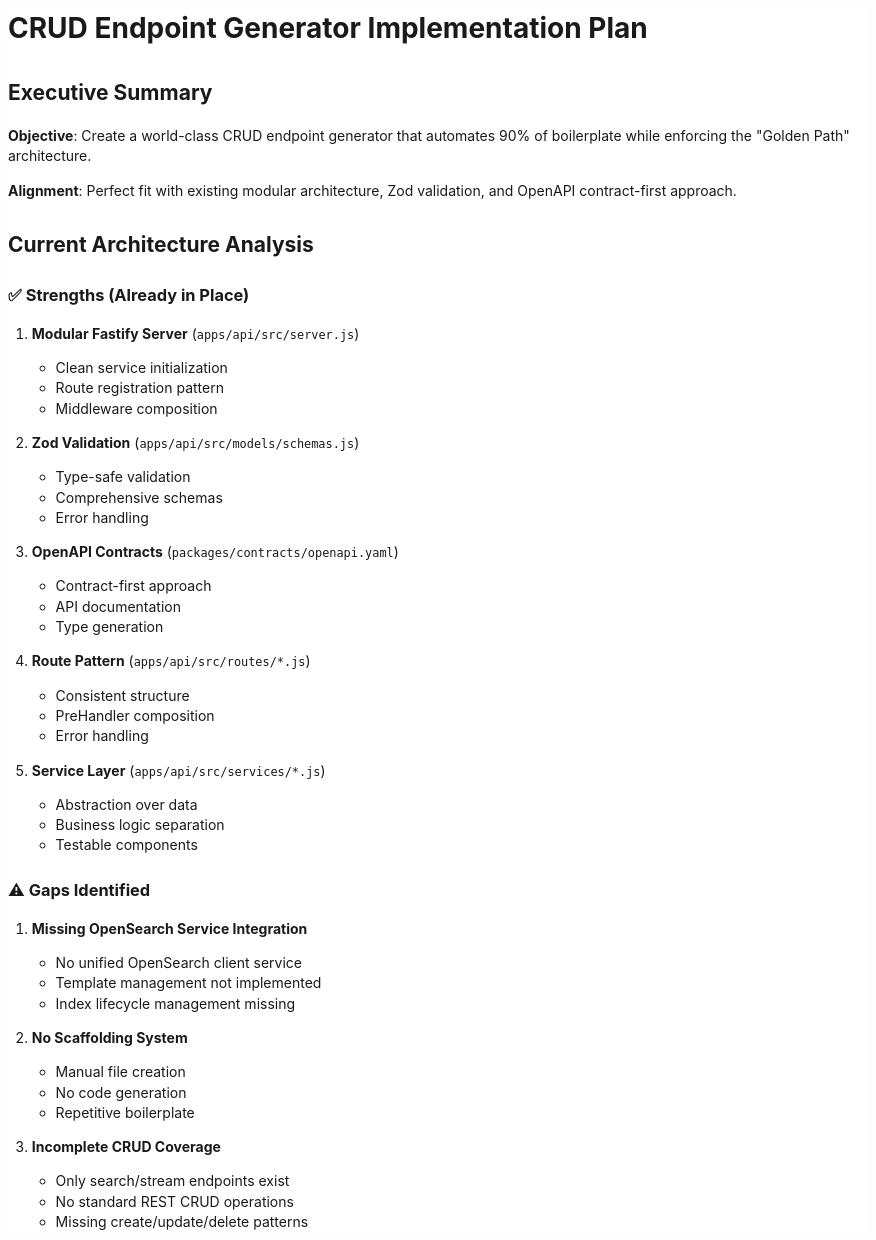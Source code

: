 # CRUD Endpoint Generator Implementation Plan

## Executive Summary

**Objective**: Create a world-class CRUD endpoint generator that automates 90% of boilerplate while enforcing the "Golden Path" architecture.

**Alignment**: Perfect fit with existing modular architecture, Zod validation, and OpenAPI contract-first approach.

## Current Architecture Analysis

### ✅ Strengths (Already in Place)

1. **Modular Fastify Server** (`apps/api/src/server.js`)
   - Clean service initialization
   - Route registration pattern
   - Middleware composition

2. **Zod Validation** (`apps/api/src/models/schemas.js`)
   - Type-safe validation
   - Comprehensive schemas
   - Error handling

3. **OpenAPI Contracts** (`packages/contracts/openapi.yaml`)
   - Contract-first approach
   - API documentation
   - Type generation

4. **Route Pattern** (`apps/api/src/routes/*.js`)
   - Consistent structure
   - PreHandler composition
   - Error handling

5. **Service Layer** (`apps/api/src/services/*.js`)
   - Abstraction over data
   - Business logic separation
   - Testable components

### ⚠️ Gaps Identified

1. **Missing OpenSearch Service Integration**
   - No unified OpenSearch client service
   - Template management not implemented
   - Index lifecycle management missing

2. **No Scaffolding System**
   - Manual file creation
   - No code generation
   - Repetitive boilerplate

3. **Incomplete CRUD Coverage**
   - Only search/stream endpoints exist
   - No standard REST CRUD operations
   - Missing create/update/delete patterns
